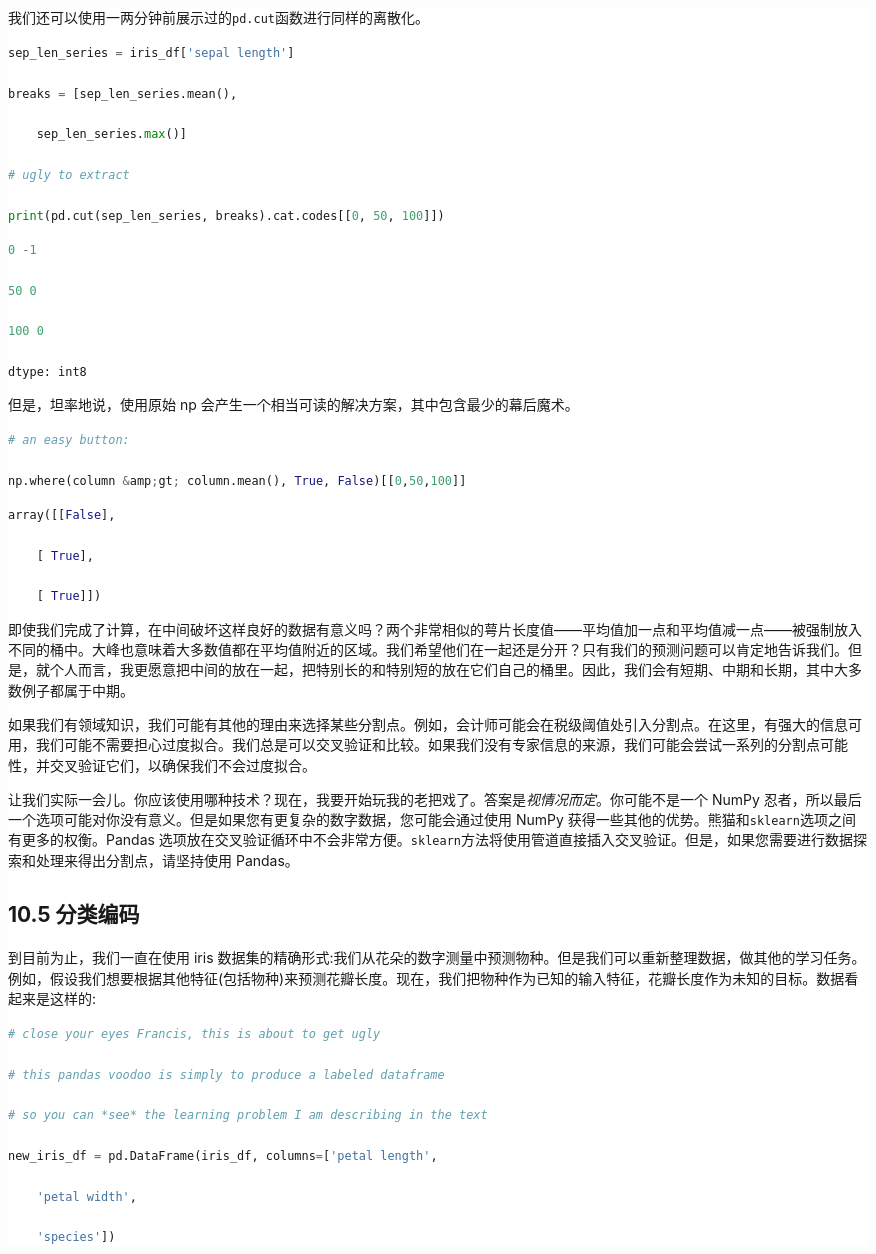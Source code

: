 我们还可以使用一两分钟前展示过的`pd.cut`函数进行同样的离散化。

```py
sep_len_series = iris_df['sepal length']

breaks = [sep_len_series.mean(),

    sep_len_series.max()]

# ugly to extract

print(pd.cut(sep_len_series, breaks).cat.codes[[0, 50, 100]])
```

```py
0 -1

50 0

100 0

dtype: int8

```

但是，坦率地说，使用原始 np 会产生一个相当可读的解决方案，其中包含最少的幕后魔术。

```py
# an easy button:

np.where(column &amp;gt; column.mean(), True, False)[[0,50,100]]
```

```py
array([[False],

    [ True],

    [ True]])
```

即使我们完成了计算，在中间破坏这样良好的数据有意义吗？两个非常相似的萼片长度值——平均值加一点和平均值减一点——被强制放入不同的桶中。大峰也意味着大多数值都在平均值附近的区域。我们希望他们在一起还是分开？只有我们的预测问题可以肯定地告诉我们。但是，就个人而言，我更愿意把中间的放在一起，把特别长的和特别短的放在它们自己的桶里。因此，我们会有短期、中期和长期，其中大多数例子都属于中期。

如果我们有领域知识，我们可能有其他的理由来选择某些分割点。例如，会计师可能会在税级阈值处引入分割点。在这里，有强大的信息可用，我们可能不需要担心过度拟合。我们总是可以交叉验证和比较。如果我们没有专家信息的来源，我们可能会尝试一系列的分割点可能性，并交叉验证它们，以确保我们不会过度拟合。

让我们实际一会儿。你应该使用哪种技术？现在，我要开始玩我的老把戏了。答案是*视情况而定*。你可能不是一个 NumPy 忍者，所以最后一个选项可能对你没有意义。但是如果您有更复杂的数字数据，您可能会通过使用 NumPy 获得一些其他的优势。熊猫和`sklearn`选项之间有更多的权衡。Pandas 选项放在交叉验证循环中不会非常方便。`sklearn`方法将使用管道直接插入交叉验证。但是，如果您需要进行数据探索和处理来得出分割点，请坚持使用 Pandas。

## 10.5 分类编码

到目前为止，我们一直在使用 iris 数据集的精确形式:我们从花朵的数字测量中预测物种。但是我们可以重新整理数据，做其他的学习任务。例如，假设我们想要根据其他特征(包括物种)来预测花瓣长度。现在，我们把物种作为已知的输入特征，花瓣长度作为未知的目标。数据看起来是这样的:

```py
# close your eyes Francis, this is about to get ugly

# this pandas voodoo is simply to produce a labeled dataframe

# so you can *see* the learning problem I am describing in the text

new_iris_df = pd.DataFrame(iris_df, columns=['petal length',

    'petal width',

    'species'])

```